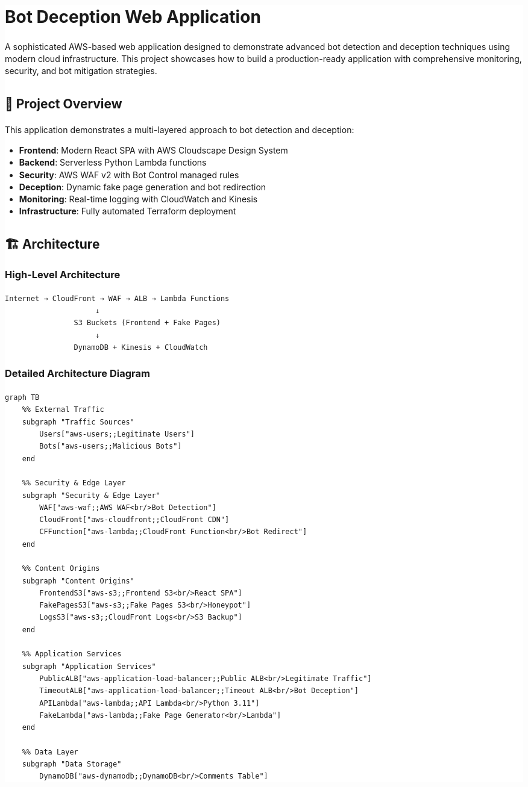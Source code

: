 # Bot Deception Web Application

A sophisticated AWS-based web application designed to demonstrate advanced bot detection and deception techniques using modern cloud infrastructure. This project showcases how to build a production-ready application with comprehensive monitoring, security, and bot mitigation strategies.

## 🎯 Project Overview

This application demonstrates a multi-layered approach to bot detection and deception:

- **Frontend**: Modern React SPA with AWS Cloudscape Design System
- **Backend**: Serverless Python Lambda functions
- **Security**: AWS WAF v2 with Bot Control managed rules
- **Deception**: Dynamic fake page generation and bot redirection
- **Monitoring**: Real-time logging with CloudWatch and Kinesis
- **Infrastructure**: Fully automated Terraform deployment

## 🏗️ Architecture

### High-Level Architecture
```
Internet → CloudFront → WAF → ALB → Lambda Functions
                     ↓
                S3 Buckets (Frontend + Fake Pages)
                     ↓
                DynamoDB + Kinesis + CloudWatch
```

### Detailed Architecture Diagram

```mermaid
graph TB
    %% External Traffic
    subgraph "Traffic Sources"
        Users["aws-users;;Legitimate Users"]
        Bots["aws-users;;Malicious Bots"]
    end

    %% Security & Edge Layer
    subgraph "Security & Edge Layer"
        WAF["aws-waf;;AWS WAF<br/>Bot Detection"]
        CloudFront["aws-cloudfront;;CloudFront CDN"]
        CFFunction["aws-lambda;;CloudFront Function<br/>Bot Redirect"]
    end

    %% Content Origins
    subgraph "Content Origins"
        FrontendS3["aws-s3;;Frontend S3<br/>React SPA"]
        FakePagesS3["aws-s3;;Fake Pages S3<br/>Honeypot"]
        LogsS3["aws-s3;;CloudFront Logs<br/>S3 Backup"]
    end

    %% Application Services
    subgraph "Application Services"
        PublicALB["aws-application-load-balancer;;Public ALB<br/>Legitimate Traffic"]
        TimeoutALB["aws-application-load-balancer;;Timeout ALB<br/>Bot Deception"]
        APILambda["aws-lambda;;API Lambda<br/>Python 3.11"]
        FakeLambda["aws-lambda;;Fake Page Generator<br/>Lambda"]
    end

    %% Data Layer
    subgraph "Data Storage"
        DynamoDB["aws-dynamodb;;DynamoDB<br/>Comments Table"]
```